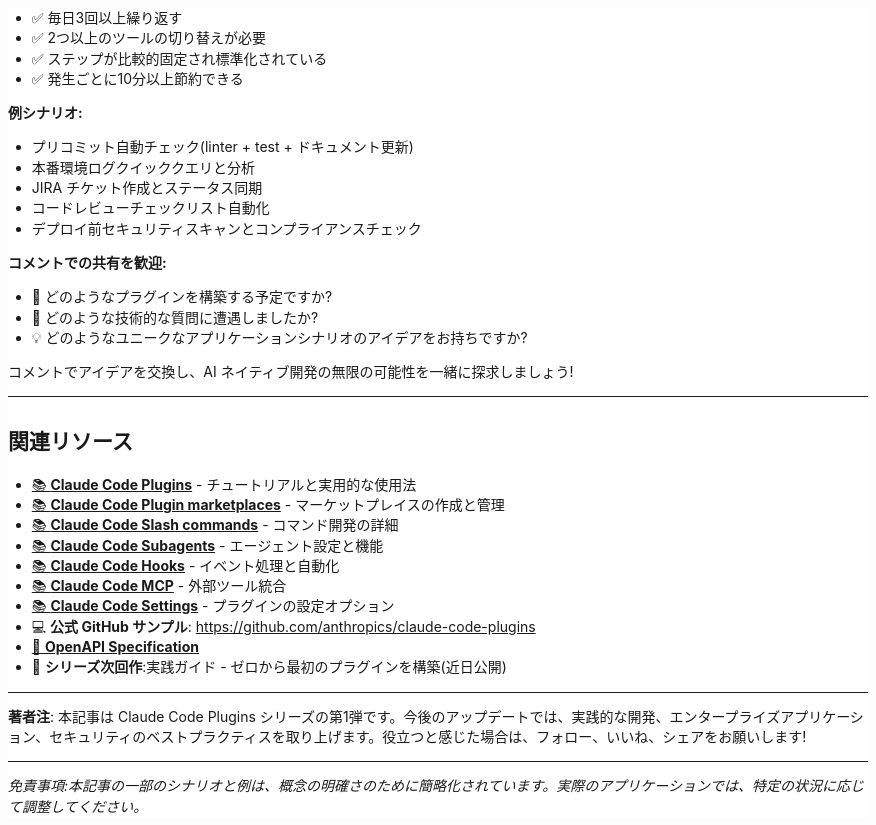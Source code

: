 - ✅ 毎日3回以上繰り返す
- ✅ 2つ以上のツールの切り替えが必要
- ✅ ステップが比較的固定され標準化されている
- ✅ 発生ごとに10分以上節約できる

**例シナリオ:**

- プリコミット自動チェック(linter + test + ドキュメント更新)
- 本番環境ログクイッククエリと分析
- JIRA チケット作成とステータス同期
- コードレビューチェックリスト自動化
- デプロイ前セキュリティスキャンとコンプライアンスチェック

**コメントでの共有を歓迎:**

- 💬 どのようなプラグインを構築する予定ですか?
- 🤔 どのような技術的な質問に遭遇しましたか?
- 💡 どのようなユニークなアプリケーションシナリオのアイデアをお持ちですか?

コメントでアイデアを交換し、AI ネイティブ開発の無限の可能性を一緒に探求しましょう!

---

## 関連リソース

- [📚 **Claude Code Plugins**](https://docs.anthropic.com/claude/docs/claude-code/plugins) - チュートリアルと実用的な使用法
- [📚 **Claude Code Plugin marketplaces**](https://docs.anthropic.com/claude/docs/claude-code/plugin-marketplaces) - マーケットプレイスの作成と管理
- [📚 **Claude Code Slash commands**](https://docs.anthropic.com/claude/docs/claude-code/slash-commands) - コマンド開発の詳細
- [📚 **Claude Code Subagents**](https://docs.anthropic.com/claude/docs/claude-code/sub-agents) - エージェント設定と機能
- [📚 **Claude Code Hooks**](https://docs.anthropic.com/claude/docs/claude-code/hooks) - イベント処理と自動化
- [📚 **Claude Code MCP**](https://docs.anthropic.com/claude/docs/claude-code/mcp) - 外部ツール統合
- [📚 **Claude Code Settings**](https://docs.anthropic.com/claude/docs/claude-code/settings) - プラグインの設定オプション
- 💻 **公式 GitHub サンプル**: https://github.com/anthropics/claude-code-plugins
- [💠 **OpenAPI Specification**](https://swagger.io/specification/)
- 📖 **シリーズ次回作**:実践ガイド - ゼロから最初のプラグインを構築(近日公開)

---

**著者注**: 本記事は Claude Code Plugins シリーズの第1弾です。今後のアップデートでは、実践的な開発、エンタープライズアプリケーション、セキュリティのベストプラクティスを取り上げます。役立つと感じた場合は、フォロー、いいね、シェアをお願いします!

---

_免責事項:本記事の一部のシナリオと例は、概念の明確さのために簡略化されています。実際のアプリケーションでは、特定の状況に応じて調整してください。_
